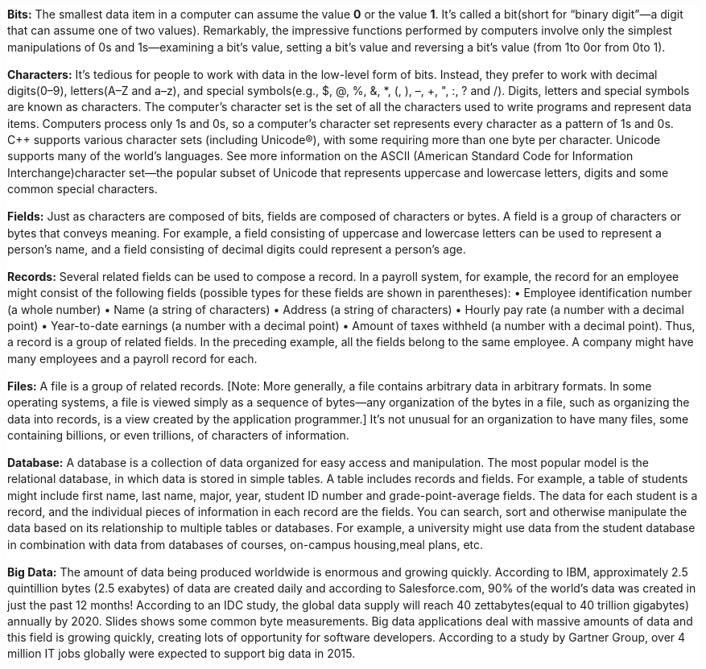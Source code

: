 **Bits:** The smallest data item in a computer can assume the value **0** or the value **1**. It’s called a bit(short for “binary digit”—a digit that can assume one of two values). Remarkably, the impressive functions performed by computers involve only the simplest manipulations of 0s and 1s—examining a bit’s value, setting a bit’s value and reversing a bit’s value (from 1to  0or from 0to 1).

**Characters:** It’s tedious for people to work with data in the low-level form of bits. Instead, they prefer to work with decimal digits(0–9), letters(A–Z and a–z), and special symbols(e.g., $, @, %, &, *, (, ), –, +, ", :, ? and /). Digits, letters and special symbols are known as characters. The computer’s character set is the set of all the characters used to write programs and represent data items. Computers process only 1s and 0s, so a computer’s character set represents every character as a pattern of 1s and 0s. C++ supports various character sets (including Unicode®), with some requiring more than one byte per character. Unicode supports many of the world’s languages. See more information on the ASCII (American Standard Code for Information Interchange)character set—the popular subset of Unicode that represents uppercase and lowercase letters, digits and some common special characters. 

**Fields:** Just as characters are composed of bits, fields are composed of characters or bytes. A field is a group of characters or bytes that conveys meaning. For example, a field consisting of uppercase and lowercase letters can be used to represent a person’s name, and a field consisting of decimal digits could represent a person’s age.

**Records:** Several related fields can be used to compose a record. In a payroll system, for example, the record for an employee might consist of the following fields (possible types for these fields are shown in parentheses):
• Employee identification number (a whole number)
• Name (a string of characters)
• Address (a string of characters)
• Hourly pay rate (a number with a decimal point)
• Year-to-date earnings (a number with a decimal point)
• Amount of taxes withheld (a number with a decimal point).
Thus, a record is a group of related fields. In the preceding example, all the fields belong to the same employee. A company might have many employees and a payroll record for each. 

**Files:**
A file is a group of related records. [Note: More generally, a file contains arbitrary data in arbitrary formats. In some operating systems, a file is viewed simply as a sequence of bytes—any organization of the bytes in a file, such as organizing the data into records, is a view created by the application programmer.] It’s not unusual for an organization to have many files, some containing billions, or even trillions, of characters of information. 

**Database:**
A database is a collection of data organized for easy access and manipulation. The most popular model is the relational database, in which data is stored in simple tables. A table includes records and fields. For example, a table of students might include first name, last name, major, year, student ID number and grade-point-average fields. The data for each
student is a record, and the individual pieces of information in each record are the fields. You can search, sort and otherwise manipulate the data based on its relationship to multiple tables or databases. For example, a university might use data from the student database in combination with data from databases of courses, on-campus housing,meal plans, etc.

**Big Data:**
The amount of data being produced worldwide is enormous and growing quickly. According to IBM, approximately 2.5 quintillion bytes (2.5 exabytes) of data are created daily and according to Salesforce.com, 90% of the world’s data was created in just the past 12 months! According to an IDC study, the global data supply will reach 40 zettabytes(equal
to 40 trillion gigabytes) annually by 2020.  Slides shows some common byte measurements. Big data applications deal with massive amounts of data and this field is growing quickly, creating lots of opportunity for software developers. According to a study by Gartner Group, over 4 million IT jobs globally were expected to support big data in 2015.
